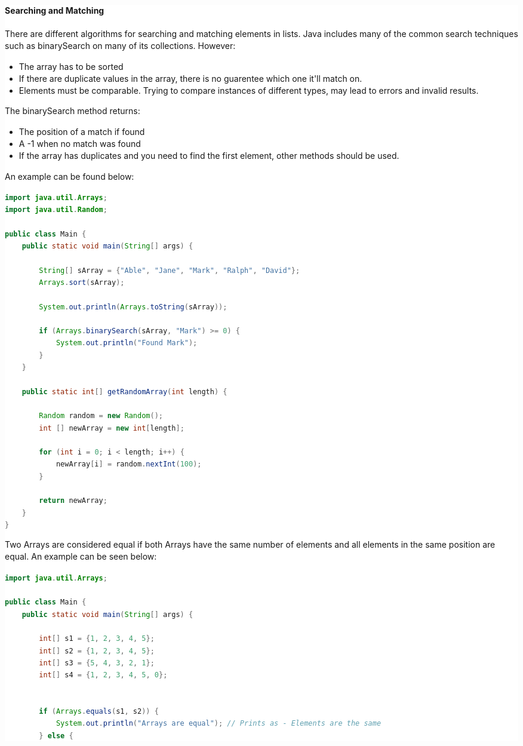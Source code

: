 #### Searching and Matching

There are different algorithms for searching and matching elements in lists. Java includes many of the common search techniques such as binarySearch on many of its collections. However:

* The array has to be sorted
* If there are duplicate values in the array, there is no guarentee which one it'll match on.
* Elements must be comparable. Trying to compare instances of different types, may lead to errors and invalid results.

The binarySearch method returns:

* The position of a match if found
* A -1 when no match was found
* If the array has duplicates and you need to find the first element, other methods should be used.

An example can be found below:

```java
import java.util.Arrays;
import java.util.Random;

public class Main {
    public static void main(String[] args) {

        String[] sArray = {"Able", "Jane", "Mark", "Ralph", "David"};
        Arrays.sort(sArray);

        System.out.println(Arrays.toString(sArray));

        if (Arrays.binarySearch(sArray, "Mark") >= 0) {
            System.out.println("Found Mark");
        }
    }

    public static int[] getRandomArray(int length) {

        Random random = new Random();
        int [] newArray = new int[length];

        for (int i = 0; i < length; i++) {
            newArray[i] = random.nextInt(100);
        }

        return newArray;
    }
}
```

Two Arrays are considered equal if both Arrays have the same number of elements and all elements in the same position are equal. An example can be seen below:

```java
import java.util.Arrays;

public class Main {
    public static void main(String[] args) {

        int[] s1 = {1, 2, 3, 4, 5};
        int[] s2 = {1, 2, 3, 4, 5};
        int[] s3 = {5, 4, 3, 2, 1};
        int[] s4 = {1, 2, 3, 4, 5, 0};


        if (Arrays.equals(s1, s2)) {
            System.out.println("Arrays are equal"); // Prints as - Elements are the same
        } else {
```